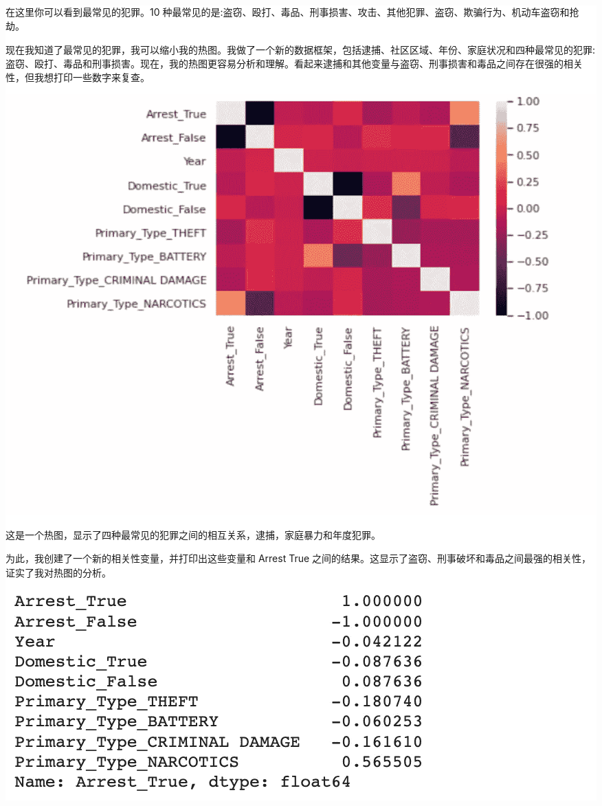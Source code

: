 在这里你可以看到最常见的犯罪。10 种最常见的是:盗窃、殴打、毒品、刑事损害、攻击、其他犯罪、盗窃、欺骗行为、机动车盗窃和抢劫。

现在我知道了最常见的犯罪，我可以缩小我的热图。我做了一个新的数据框架，包括逮捕、社区区域、年份、家庭状况和四种最常见的犯罪:盗窃、殴打、毒品和刑事损害。现在，我的热图更容易分析和理解。看起来逮捕和其他变量与盗窃、刑事损害和毒品之间存在很强的相关性，但我想打印一些数字来复查。

![](img/d1ff776aa8483e8cd06ad47d31f2b334.png)

这是一个热图，显示了四种最常见的犯罪之间的相互关系，逮捕，家庭暴力和年度犯罪。

为此，我创建了一个新的相关性变量，并打印出这些变量和 Arrest True 之间的结果。这显示了盗窃、刑事破坏和毒品之间最强的相关性，证实了我对热图的分析。

![](img/e94e09eaf5b564defe39016cf8dd9afd.png)
